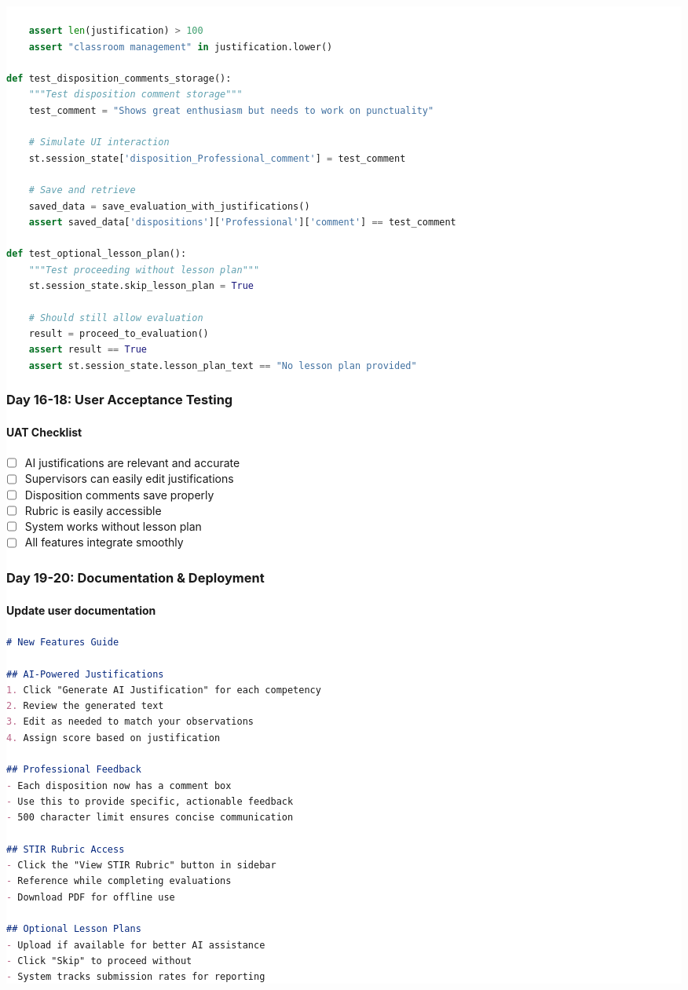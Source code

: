 ```python
    
    assert len(justification) > 100
    assert "classroom management" in justification.lower()

def test_disposition_comments_storage():
    """Test disposition comment storage"""
    test_comment = "Shows great enthusiasm but needs to work on punctuality"
    
    # Simulate UI interaction
    st.session_state['disposition_Professional_comment'] = test_comment
    
    # Save and retrieve
    saved_data = save_evaluation_with_justifications()
    assert saved_data['dispositions']['Professional']['comment'] == test_comment

def test_optional_lesson_plan():
    """Test proceeding without lesson plan"""
    st.session_state.skip_lesson_plan = True
    
    # Should still allow evaluation
    result = proceed_to_evaluation()
    assert result == True
    assert st.session_state.lesson_plan_text == "No lesson plan provided"
```

### Day 16-18: User Acceptance Testing

#### UAT Checklist
- [ ] AI justifications are relevant and accurate
- [ ] Supervisors can easily edit justifications
- [ ] Disposition comments save properly
- [ ] Rubric is easily accessible
- [ ] System works without lesson plan
- [ ] All features integrate smoothly

### Day 19-20: Documentation & Deployment

#### Update user documentation
```markdown
# New Features Guide

## AI-Powered Justifications
1. Click "Generate AI Justification" for each competency
2. Review the generated text
3. Edit as needed to match your observations
4. Assign score based on justification

## Professional Feedback
- Each disposition now has a comment box
- Use this to provide specific, actionable feedback
- 500 character limit ensures concise communication

## STIR Rubric Access
- Click the "View STIR Rubric" button in sidebar
- Reference while completing evaluations
- Download PDF for offline use

## Optional Lesson Plans
- Upload if available for better AI assistance
- Click "Skip" to proceed without
- System tracks submission rates for reporting
```
